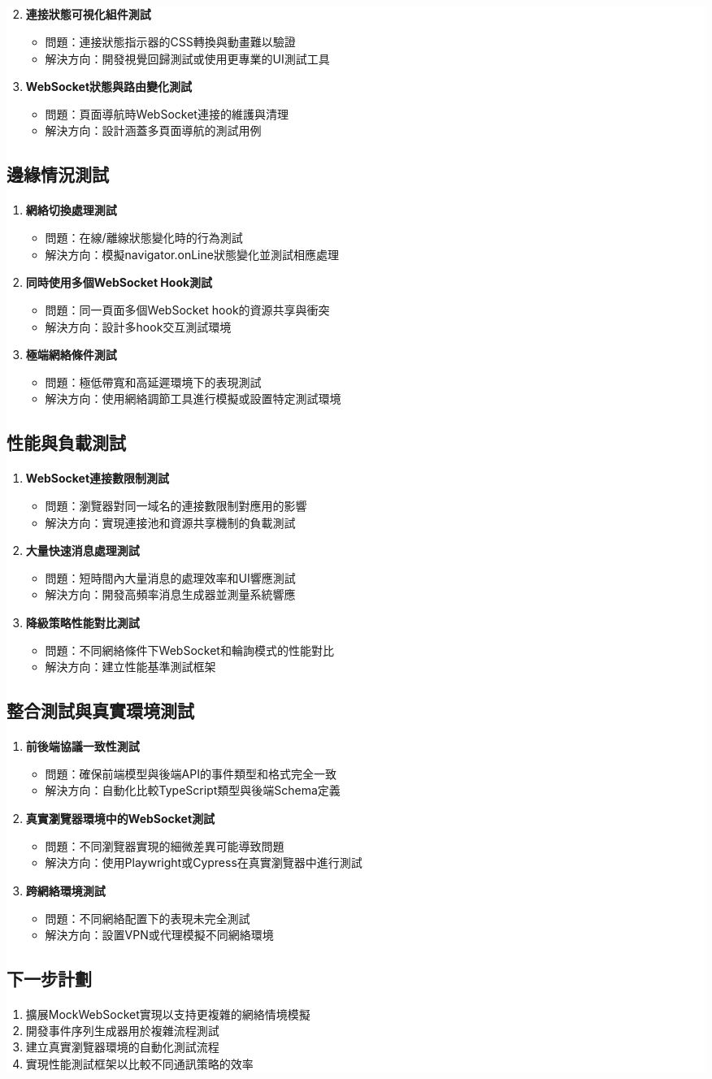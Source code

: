 2. **連接狀態可視化組件測試**
   - 問題：連接狀態指示器的CSS轉換與動畫難以驗證
   - 解決方向：開發視覺回歸測試或使用更專業的UI測試工具

3. **WebSocket狀態與路由變化測試**
   - 問題：頁面導航時WebSocket連接的維護與清理
   - 解決方向：設計涵蓋多頁面導航的測試用例

## 邊緣情況測試

1. **網絡切換處理測試**
   - 問題：在線/離線狀態變化時的行為測試
   - 解決方向：模擬navigator.onLine狀態變化並測試相應處理

2. **同時使用多個WebSocket Hook測試**
   - 問題：同一頁面多個WebSocket hook的資源共享與衝突
   - 解決方向：設計多hook交互測試環境

3. **極端網絡條件測試**
   - 問題：極低帶寬和高延遲環境下的表現測試
   - 解決方向：使用網絡調節工具進行模擬或設置特定測試環境

## 性能與負載測試

1. **WebSocket連接數限制測試**
   - 問題：瀏覽器對同一域名的連接數限制對應用的影響
   - 解決方向：實現連接池和資源共享機制的負載測試

2. **大量快速消息處理測試**
   - 問題：短時間內大量消息的處理效率和UI響應測試
   - 解決方向：開發高頻率消息生成器並測量系統響應

3. **降級策略性能對比測試**
   - 問題：不同網絡條件下WebSocket和輪詢模式的性能對比
   - 解決方向：建立性能基準測試框架

## 整合測試與真實環境測試

1. **前後端協議一致性測試**
   - 問題：確保前端模型與後端API的事件類型和格式完全一致
   - 解決方向：自動化比較TypeScript類型與後端Schema定義

2. **真實瀏覽器環境中的WebSocket測試**
   - 問題：不同瀏覽器實現的細微差異可能導致問題
   - 解決方向：使用Playwright或Cypress在真實瀏覽器中進行測試

3. **跨網絡環境測試**
   - 問題：不同網絡配置下的表現未完全測試
   - 解決方向：設置VPN或代理模擬不同網絡環境

## 下一步計劃

1. 擴展MockWebSocket實現以支持更複雜的網絡情境模擬
2. 開發事件序列生成器用於複雜流程測試
3. 建立真實瀏覽器環境的自動化測試流程
4. 實現性能測試框架以比較不同通訊策略的效率
